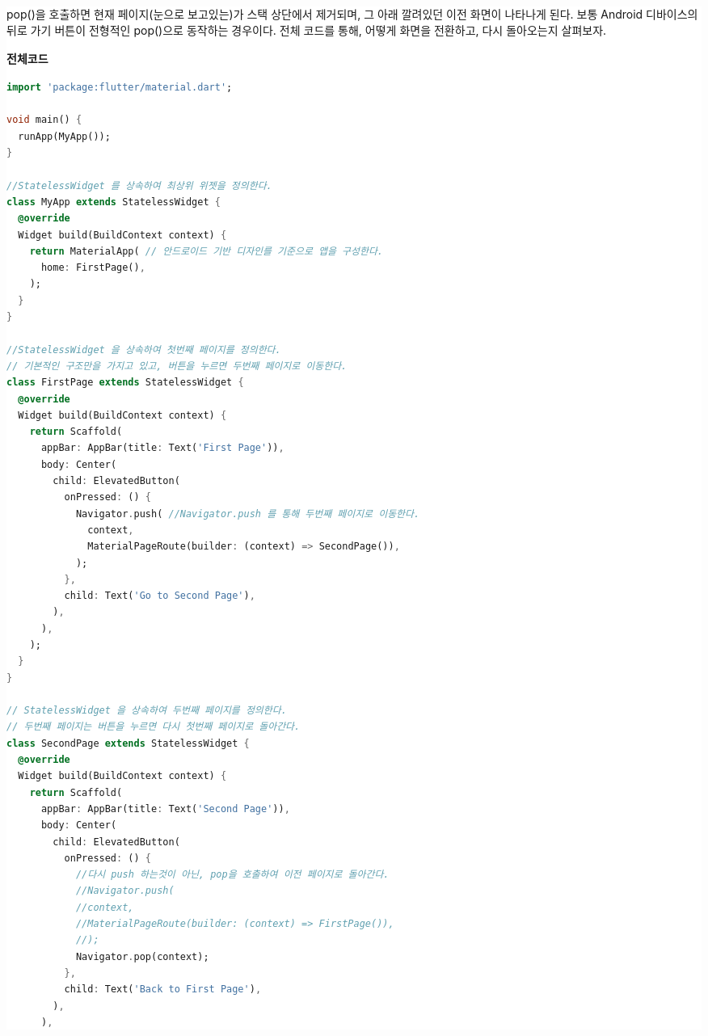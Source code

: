pop()을 호출하면 현재 페이지(눈으로 보고있는)가 스택 상단에서 제거되며, 그 아래 깔려있던 이전 화면이 나타나게 된다. 보통 Android 디바이스의 뒤로 가기 버튼이 전형적인 pop()으로 동작하는 경우이다. 전체 코드를 통해, 어떻게 화면을 전환하고, 다시 돌아오는지 살펴보자. 


**전체코드**

```dart
import 'package:flutter/material.dart';

void main() {
  runApp(MyApp());
}

//StatelessWidget 를 상속하여 최상위 위젯을 정의한다.
class MyApp extends StatelessWidget {
  @override
  Widget build(BuildContext context) {
    return MaterialApp( // 안드로이드 기반 디자인를 기준으로 앱을 구성한다.
      home: FirstPage(),
    );
  }
}

//StatelessWidget 을 상속하여 첫번째 페이지를 정의한다.
// 기본적인 구조만을 가지고 있고, 버튼을 누르면 두번째 페이지로 이동한다.
class FirstPage extends StatelessWidget {
  @override
  Widget build(BuildContext context) {
    return Scaffold(
      appBar: AppBar(title: Text('First Page')),
      body: Center(
        child: ElevatedButton(
          onPressed: () {
            Navigator.push( //Navigator.push 를 통해 두번째 페이지로 이동한다.
              context,
              MaterialPageRoute(builder: (context) => SecondPage()),
            );
          },
          child: Text('Go to Second Page'),
        ),
      ),
    );
  }
}

// StatelessWidget 을 상속하여 두번째 페이지를 정의한다.
// 두번째 페이지는 버튼을 누르면 다시 첫번째 페이지로 돌아간다.
class SecondPage extends StatelessWidget {
  @override
  Widget build(BuildContext context) {
    return Scaffold(
      appBar: AppBar(title: Text('Second Page')),
      body: Center(
        child: ElevatedButton(
          onPressed: () {
            //다시 push 하는것이 아닌, pop을 호출하여 이전 페이지로 돌아간다.
            //Navigator.push(
            //context,
            //MaterialPageRoute(builder: (context) => FirstPage()),
            //);
            Navigator.pop(context);
          },
          child: Text('Back to First Page'),
        ),
      ),
```